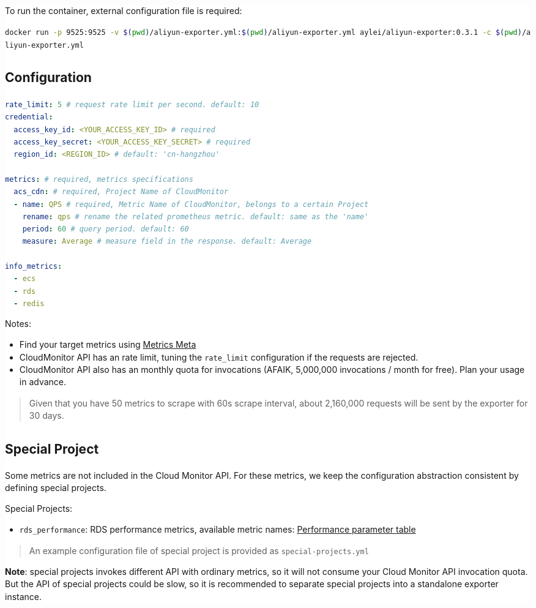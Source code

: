 To run the container, external configuration file is required:
```bash
docker run -p 9525:9525 -v $(pwd)/aliyun-exporter.yml:$(pwd)/aliyun-exporter.yml aylei/aliyun-exporter:0.3.1 -c $(pwd)/aliyun-exporter.yml
```

## Configuration

```yaml
rate_limit: 5 # request rate limit per second. default: 10
credential:
  access_key_id: <YOUR_ACCESS_KEY_ID> # required
  access_key_secret: <YOUR_ACCESS_KEY_SECRET> # required
  region_id: <REGION_ID> # default: 'cn-hangzhou'
  
metrics: # required, metrics specifications
  acs_cdn: # required, Project Name of CloudMonitor
  - name: QPS # required, Metric Name of CloudMonitor, belongs to a certain Project
    rename: qps # rename the related prometheus metric. default: same as the 'name'
    period: 60 # query period. default: 60
    measure: Average # measure field in the response. default: Average

info_metrics:
  - ecs
  - rds
  - redis
```

Notes:

* Find your target metrics using [Metrics Meta](#metrics-meta)
* CloudMonitor API has an rate limit, tuning the `rate_limit` configuration if the requests are rejected.
* CloudMonitor API also has an monthly quota for invocations (AFAIK, 5,000,000 invocations / month for free). Plan your usage in advance. 

> Given that you have 50 metrics to scrape with 60s scrape interval, about 2,160,000 requests will be sent by the exporter for 30 days.

## Special Project

Some metrics are not included in the Cloud Monitor API. For these metrics, we keep the configuration abstraction consistent by defining special projects.

Special Projects:

* `rds_performance`: RDS performance metrics, available metric names: [Performance parameter table](https://www.alibabacloud.com/help/doc-detail/26316.htm?spm=a2c63.p38356.b99.361.694917e6Rtuu9i)

> An example configuration file of special project is provided as `special-projects.yml`

**Note**: special projects invokes different API with ordinary metrics, so it will not consume your Cloud Monitor API invocation quota. But the API of special projects could be slow, so it is recommended to separate special projects into a standalone exporter instance.
